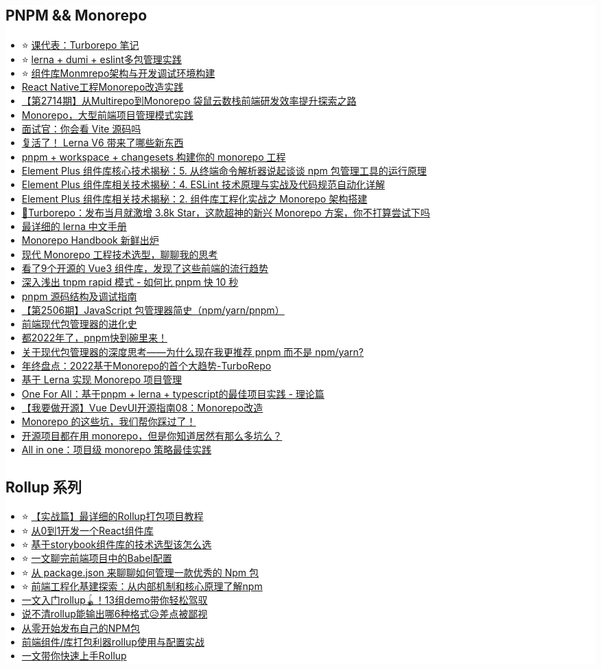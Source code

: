 ## PNPM && Monorepo

- ⭐️ [课代表：Turborepo 笔记](https://mp.weixin.qq.com/s/beLkwHan2C8BuSArs53cIA)
- ⭐️ [lerna + dumi + eslint多包管理实践](https://juejin.cn/post/7015566240991150117)
- ⭐️ [组件库Monmrepo架构与开发调试环境构建](https://mp.weixin.qq.com/s/z-tKxgRPmdyR0zwc78Khgw)
- [React Native工程Monorepo改造实践](https://juejin.cn/post/7177585131861835837)
- [【第2714期】从Multirepo到Monorepo 袋鼠云数栈前端研发效率提升探索之路](https://mp.weixin.qq.com/s/JWks8VyuXoB5zaeYdyJPxw)
- [Monorepo，大型前端项目管理模式实践](https://mp.weixin.qq.com/s/N0CZABDD0TKTmdljH3y74A)
- [面试官：你会看 Vite 源码吗](https://juejin.cn/post/7094984070999834655)
- [复活了！ Lerna V6 带来了哪些新东西](https://mp.weixin.qq.com/s/6peafvVjmcF65PFSggSLYQ)
- [pnpm + workspace + changesets 构建你的 monorepo 工程](https://juejin.cn/post/7098609682519949325)
- [Element Plus 组件库核心技术揭秘：5. 从终端命令解析器说起谈谈 npm 包管理工具的运行原理](https://juejin.cn/post/7161063570594070559)
- [Element Plus 组件库相关技术揭秘：4. ESLint 技术原理与实战及代码规范自动化详解](https://juejin.cn/post/7157743898939359262)
- [Element Plus 组件库相关技术揭秘：2. 组件库工程化实战之 Monorepo 架构搭建](https://juejin.cn/post/7146183222425518093)
- [🚀Turborepo：发布当月就激增 3.8k Star，这款超神的新兴 Monorepo 方案，你不打算尝试下吗](https://juejin.cn/post/7129267782515949575)
- [最详细的 lerna 中文手册](https://juejin.cn/post/7136925215388499998)
- [Monorepo Handbook 新鲜出炉](https://turborepo.org/docs/handbook/what-is-a-monorepo)
- [现代 Monorepo 工程技术选型，聊聊我的思考](https://mp.weixin.qq.com/s/99nozy-vtFMGcBTxYvumWA)
- [看了9个开源的 Vue3 组件库，发现了这些前端的流行趋势](https://juejin.cn/post/7092766235380678687)
- [深入浅出 tnpm rapid 模式 - 如何比 pnpm 快 10 秒](https://zhuanlan.zhihu.com/p/455809528)
- [pnpm 源码结构及调试指南](https://mp.weixin.qq.com/s/grb2OlBYiwU3TOkEtNZReA)
- [【第2506期】JavaScript 包管理器简史（npm/yarn/pnpm）](https://mp.weixin.qq.com/s/0Nx093GdMcYo5Mr5VRFDjw)
- [前端现代包管理器的进化史](https://juejin.cn/post/7083414641610588168)
- [都2022年了，pnpm快到碗里来！](https://juejin.cn/post/7053340250210795557)
- [关于现代包管理器的深度思考——为什么现在我更推荐 pnpm 而不是 npm/yarn?](https://juejin.cn/post/6932046455733485575)
- [年终盘点：2022基于Monorepo的首个大趋势-TurboRepo](https://juejin.cn/post/7051929587852247077)
- [基于 Lerna 实现 Monorepo 项目管理](https://juejin.cn/post/7030207667457130527)
- [One For All：基于pnpm + lerna + typescript的最佳项目实践 - 理论篇](https://juejin.cn/post/7043998041786810398)
- [【我要做开源】Vue DevUI开源指南08：Monorepo改造](https://juejin.cn/post/7029262501833359368)
- [Monorepo 的这些坑，我们帮你踩过了！](https://juejin.cn/post/6972139870231724045)
- [开源项目都在用 monorepo，但是你知道居然有那么多坑么？](https://juejin.cn/post/6950082433647640612)
- [All in one：项目级 monorepo 策略最佳实践](https://juejin.cn/post/6924854598268108807)

## Rollup 系列

- ⭐️ [【实战篇】最详细的Rollup打包项目教程](https://juejin.cn/post/7145090564801691684)
- ⭐️ [从0到1开发一个React组件库](https://juejin.cn/post/7144365208646418462)
- ⭐️ [基于storybook组件库的技术选型该怎么选](https://mp.weixin.qq.com/s/xjY0d8eNTmAuCZKxKQeu7g)
- ⭐️ [一文聊完前端项目中的Babel配置](https://juejin.cn/post/7151653067593613320)
- ⭐️ [从 package.json 来聊聊如何管理一款优秀的 Npm 包](https://juejin.cn/post/7126394898445500423)
- ⭐️ [前端工程化基建探索：从内部机制和核心原理了解npm](https://mp.weixin.qq.com/s/mL1pv2kPKvtaHalr7PXKow)
- [一文入门rollup🪀！13组demo带你轻松驾驭](https://juejin.cn/post/7069555431303020580)
- [说不清rollup能输出哪6种格式😥差点被鄙视](https://juejin.cn/post/7051236803344334862)
- [从零开始发布自己的NPM包](https://juejin.cn/post/7052307032971411463)
- [前端组件/库打包利器rollup使用与配置实战](https://juejin.cn/post/6844903970469576718)
- [一文带你快速上手Rollup](https://juejin.cn/post/6869551115420041229)
